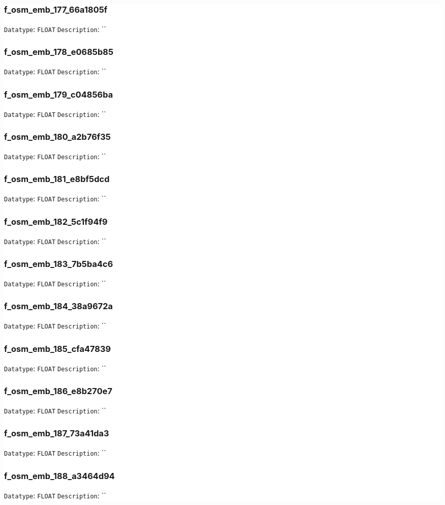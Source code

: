 ### f_osm_emb_177_66a1805f
`Datatype`: `FLOAT`
`Description`: ``

### f_osm_emb_178_e0685b85
`Datatype`: `FLOAT`
`Description`: ``

### f_osm_emb_179_c04856ba
`Datatype`: `FLOAT`
`Description`: ``

### f_osm_emb_180_a2b76f35
`Datatype`: `FLOAT`
`Description`: ``

### f_osm_emb_181_e8bf5dcd
`Datatype`: `FLOAT`
`Description`: ``

### f_osm_emb_182_5c1f94f9
`Datatype`: `FLOAT`
`Description`: ``

### f_osm_emb_183_7b5ba4c6
`Datatype`: `FLOAT`
`Description`: ``

### f_osm_emb_184_38a9672a
`Datatype`: `FLOAT`
`Description`: ``

### f_osm_emb_185_cfa47839
`Datatype`: `FLOAT`
`Description`: ``

### f_osm_emb_186_e8b270e7
`Datatype`: `FLOAT`
`Description`: ``

### f_osm_emb_187_73a41da3
`Datatype`: `FLOAT`
`Description`: ``

### f_osm_emb_188_a3464d94
`Datatype`: `FLOAT`
`Description`: ``
